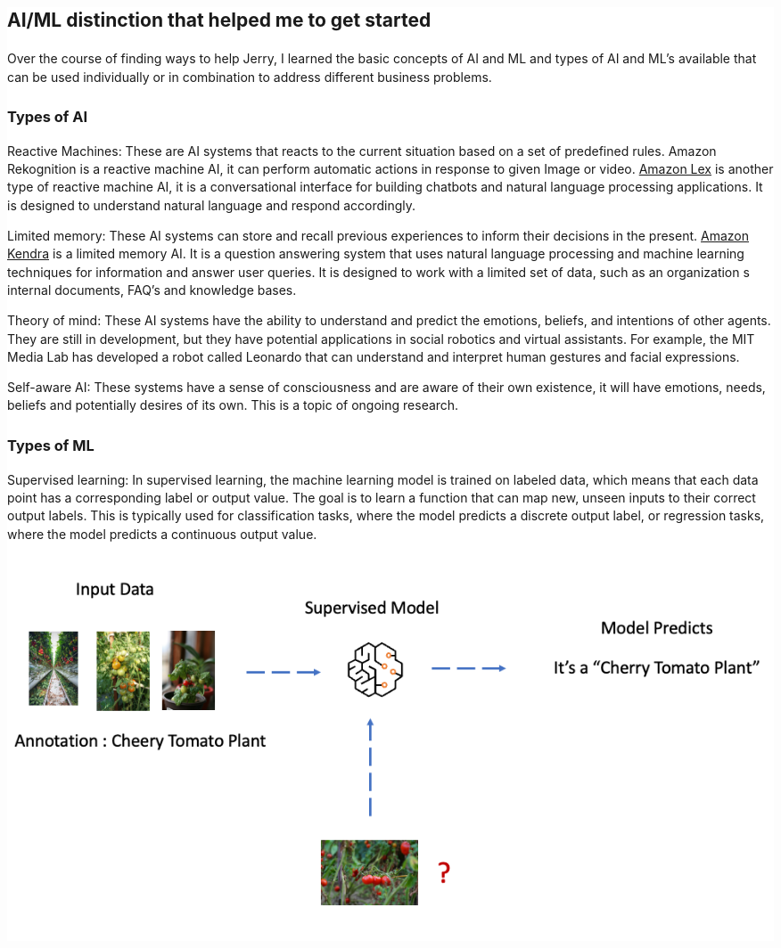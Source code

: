 ## AI/ML distinction that helped me to get started

Over the course of finding ways to help Jerry, I learned the basic concepts of AI and ML and types of AI and ML’s available that can be used individually or in combination to address different business problems.

### Types of AI

Reactive Machines: These are AI systems that reacts to the current situation based on a set of predefined rules. Amazon Rekognition is a reactive machine AI, it can perform automatic actions in response to given Image or video. [Amazon Lex](https://aws.amazon.com/lex/?sc_channel=el&sc_campaign=datamlwave&sc_geo=mult&sc_country=mult&sc_outcome=acq&sc_content=how-i-got-started-learning-ai-ml) is another type of reactive machine AI, it is a conversational interface for building chatbots and natural language processing applications. It is designed to understand natural language and respond accordingly.

Limited memory: These AI systems can store and recall previous experiences to inform their decisions in the present. [Amazon Kendra](https://aws.amazon.com/kendra/?sc_channel=el&sc_campaign=datamlwave&sc_geo=mult&sc_country=mult&sc_outcome=acq&sc_content=how-i-got-started-learning-ai-ml) is a limited memory AI. It is a question answering system that uses natural language processing and machine learning techniques for information and answer user queries. It is designed to work with a limited set of data, such as an organization s internal documents, FAQ’s and knowledge bases.

Theory of mind: These AI systems have the ability to understand and predict the emotions, beliefs, and intentions of other agents. They are still in development, but they have potential applications in social robotics and virtual assistants. For example, the MIT Media Lab has developed a robot called Leonardo that can understand and interpret human gestures and facial expressions.

Self-aware AI: These systems have a sense of consciousness and are aware of their own existence, it will have emotions, needs, beliefs and potentially desires of its own. This is a topic of ongoing research.

### Types of ML

Supervised learning: In supervised learning, the machine learning model is trained on labeled data, which means that each data point has a corresponding label or output value. The goal is to learn a function that can map new, unseen inputs to their correct output labels. This is typically used for classification tasks, where the model predicts a discrete output label, or regression tasks, where the model predicts a continuous output value.

![It's a cherry tomato plant](images/figure2.jpg "Figure 2. It's a cherry tomato plant")
